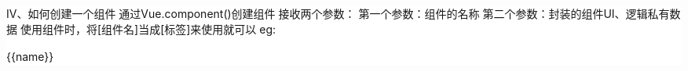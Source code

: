 IV、如何创建一个组件
  通过Vue.component()创建组件
  接收两个参数：
  第一个参数：组件的名称
  第二个参数：封装的组件UI、逻辑私有数据
  使用组件时，将[组件名]当成[标签]来使用就可以
eg:
  <div id="app">
    <p>{{name}}</p>
    <button-counter></button-counter>
  </div>
  <script src="./vue.js"></script>
  <script>
    Vue.component('button-counter', {
      // 这里的 data 是一个方法，指的是当前组件私有的数据
      data: function () {
        return {
          count: 1
        }
      },
      // template 指组件的 UI 结构
      template: '<div><button @click="handle">按钮</button><p>{{count}}</p></div>',
      methods: {
        handle: function () {
          this.count += 1
        }
      }
    })

V、创建组件的注意事项

A: data必须是一个function，必须return一个对象出来
B: 定义模板必须有一个根元素
C: 可以使用模板字符串包裹UI结构
D：组件命名有两种方式
  ① 驼峰命名法
  如果使用了驼峰命名法定义组件，那么在使用的时候，需要转成 中划线 形式才可以，例如： ElButton  --> <el-button></el-button>
  但是：在模板字符串中，是可以直接使用的，【统一约定： 如果使用了驼峰命名法定义组件，无论在什么地方使用，都转成中划线使用就可以】
  ② 中划线命名法

2. 局部组件